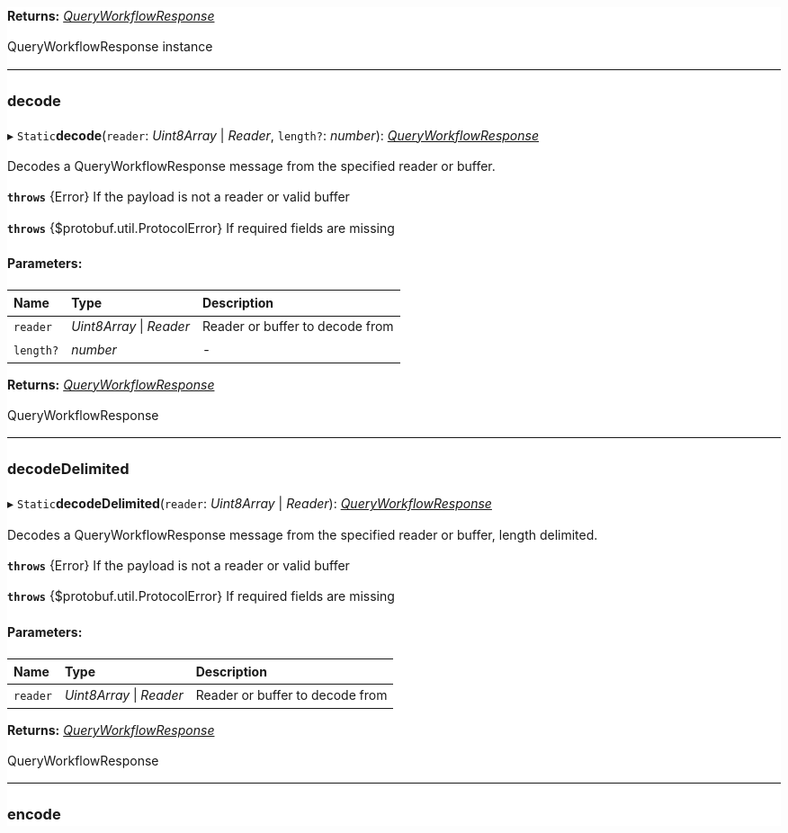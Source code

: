 **Returns:** [*QueryWorkflowResponse*](proto.temporal.api.workflowservice.v1.queryworkflowresponse.md)

QueryWorkflowResponse instance

___

### decode

▸ `Static`**decode**(`reader`: *Uint8Array* \| *Reader*, `length?`: *number*): [*QueryWorkflowResponse*](proto.temporal.api.workflowservice.v1.queryworkflowresponse.md)

Decodes a QueryWorkflowResponse message from the specified reader or buffer.

**`throws`** {Error} If the payload is not a reader or valid buffer

**`throws`** {$protobuf.util.ProtocolError} If required fields are missing

#### Parameters:

Name | Type | Description |
:------ | :------ | :------ |
`reader` | *Uint8Array* \| *Reader* | Reader or buffer to decode from   |
`length?` | *number* | - |

**Returns:** [*QueryWorkflowResponse*](proto.temporal.api.workflowservice.v1.queryworkflowresponse.md)

QueryWorkflowResponse

___

### decodeDelimited

▸ `Static`**decodeDelimited**(`reader`: *Uint8Array* \| *Reader*): [*QueryWorkflowResponse*](proto.temporal.api.workflowservice.v1.queryworkflowresponse.md)

Decodes a QueryWorkflowResponse message from the specified reader or buffer, length delimited.

**`throws`** {Error} If the payload is not a reader or valid buffer

**`throws`** {$protobuf.util.ProtocolError} If required fields are missing

#### Parameters:

Name | Type | Description |
:------ | :------ | :------ |
`reader` | *Uint8Array* \| *Reader* | Reader or buffer to decode from   |

**Returns:** [*QueryWorkflowResponse*](proto.temporal.api.workflowservice.v1.queryworkflowresponse.md)

QueryWorkflowResponse

___

### encode
